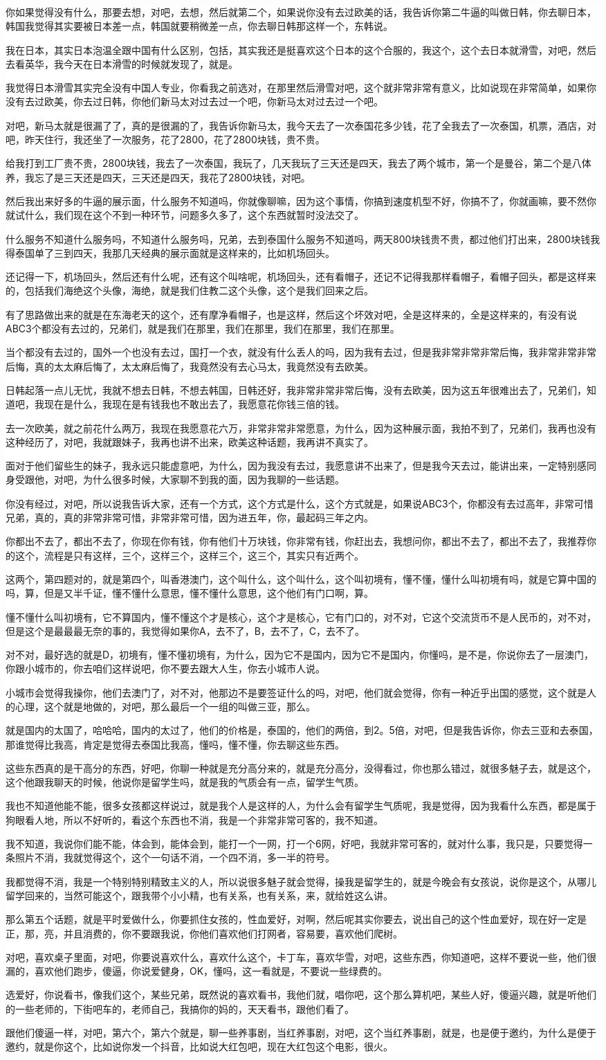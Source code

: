 你如果觉得没有什么，那要去想，对吧，去想，然后就第二个，如果说你没有去过欧美的话，我告诉你第二牛逼的叫做日韩，你去聊日本，韩国我觉得其实要被日本差一点，韩国就要稍微差一点，你去聊日韩那这样一个，东韩说。

我在日本，其实日本泡温全跟中国有什么区别，包括，其实我还是挺喜欢这个日本的这个合服的，我这个，这个去日本就滑雪，对吧，然后去看英华，我今天在日本滑雪的时候就发现了，就是。

我觉得日本滑雪其实完全没有中国人专业，你看我之前选对，在那里然后滑雪对吧，这个就非常非常有意义，比如说现在非常简单，如果你没有去过欧美，你去过日韩，你他们新马太对过去过一个吧，你新马太对过去过一个吧。

对吧，新马太就是很漏了了，真的是很漏的了，我告诉你新马太，我今天去了一次泰国花多少钱，花了全我去了一次泰国，机票，酒店，对吧，昨天住行，我还坐了一次服务，花了2800，花了2800块钱，贵不贵。

给我打到工厂贵不贵，2800块钱，我去了一次泰国，我玩了，几天我玩了三天还是四天，我去了两个城市，第一个是曼谷，第二个是八体养，我忘了是三天还是四天，三天还是四天，我花了2800块钱，对吧。

然后我出来好多的牛逼的展示面，什么服务不知道吗，你就像聊嘛，因为这个事情，你搞到速度机型不好，你搞不了，你就画嘛，要不然你就试什么，我们现在这个不到一种环节，问题多久多了，这个东西就暂时没法交了。

什么服务不知道什么服务吗，不知道什么服务吗，兄弟，去到泰国什么服务不知道吗，两天800块钱贵不贵，都过他们打出来，2800块钱我得泰国单了三到四天，我那几天经典的展示面就是这样来的，比如机场回头。

还记得一下，机场回头，然后还有什么呢，还有这个叫啥呢，机场回头，还有看帽子，还记不记得我那样看帽子，看帽子回头，都是这样来的，包括我们海绝这个头像，海绝，就是我们住教二这个头像，这个是我们回来之后。

有了思路做出来的就是在东海老天的这个，还有摩净看帽子，也是这样，然后这个坏效对吧，全是这样来的，全是这样来的，有没有说ABC3个都没有去过的，兄弟们，就是我们在那里，我们在那里，我们在那里，我们在那里。

当个都没有去过的，国外一个也没有去过，国打一个衣，就没有什么丢人的吗，因为我有去过，但是我非常非常非常后悔，我非常非常非常后悔，真的太太麻后悔了，太太麻后悔了，我竟然没有去心马太，我竟然没有去欧美。

日韩起落一点儿无忧，我就不想去日韩，不想去韩国，日韩还好，我非常非常非常后悔，没有去欧美，因为这五年很难出去了，兄弟们，知道吧，我现在是什么，我现在是有钱我也不敢出去了，我愿意花你钱三倍的钱。

去一次欧美，就之前花什么两万，我现在我愿意花六万，非常非常非常愿意，为什么，因为这种展示面，我拍不到了，兄弟们，我再也没有这种经历了，对吧，我就跟妹子，我再也讲不出来，欧美这种话题，我再讲不真实了。

面对于他们留些生的妹子，我永远只能虚意吧，为什么，因为我没有去过，我愿意讲不出来了，但是我今天去过，能讲出来，一定特别感同身受跟他，对吧，为什么很多时候，大家聊不到我的面，因为我聊的一些话题。

你没有经过，对吧，所以说我告诉大家，还有一个方式，这个方式是什么，这个方式就是，如果说ABC3个，你都没有去过高年，非常可惜兄弟，真的，真的非常非常可惜，非常非常可惜，因为进五年，你，最起码三年之内。

你都出不去了，都出不去了，你现在你有钱，你有他们十万块钱，你非常有钱，你赶出去，我想问你，都出不去了，都出不去了，我推荐你的这个，流程是只有这样，三个，这样三个，这样三个，这三个，其实只有近两个。

这两个，第四题对的，就是第四个，叫香港澳门，这个叫什么，这个叫什么，这个叫初境有，懂不懂，懂什么叫初境有吗，就是它算中国的吗，算，但是又半千证，懂不懂什么意思，懂不懂什么意思，这个他们有门口啊，算。

懂不懂什么叫初境有，它不算国内，懂不懂这个才是核心，这个才是核心，它有门口的，对不对，它这个交流货币不是人民币的，对不对，但是这个是最最最无奈的事的，我觉得如果你A，去不了，B，去不了，C，去不了。

对不对，最好选的就是D，初境有，懂不懂初境有，为什么，因为它不是国内，因为它不是国内，你懂吗，是不是，你说你去了一层澳门，你跟小城市的，你去咱们这样说吧，你不要去跟大人生，你去小城市人说。

小城市会觉得我操你，他们去澳门了，对不对，他那边不是要签证什么的吗，对吧，他们就会觉得，你有一种近乎出国的感觉，这个就是人的心理，这个就是地做的，对吧，那么最后一个一组的叫做三亚，那么。

就是国内的太国了，哈哈哈，国内的太过了，他们的价格是，泰国的，他们的两倍，到2。5倍，对吧，但是我告诉你，你去三亚和去泰国，那谁觉得比我高，肯定是觉得去泰国比我高，懂吗，懂不懂，你去聊这些东西。

这些东西真的是干高分的东西，好吧，你聊一种就是充分高分来的，就是充分高分，没得看过，你也那么错过，就很多魅子去，就是这个，这个他跟我聊天的时候，他说你是留学生吗，就是我的气质会有一点，留学生气质。

我也不知道他能不能，很多女孩都这样说过，就是我个人是这样的人，为什么会有留学生气质呢，我是觉得，因为我看什么东西，都是属于狗眼看人地，所以不好听的，看这个东西也不消，我是一个非常非常可客的，我不知道。

我不知道，我说你们能不能，体会到，能体会到，能打一个一网，打一个6网，好吧，我就非常可客的，就对什么事，我只是，只要觉得一条照片不消，我就觉得这个，这个一句话不消，一个四不消，多一半的符号。

我都觉得不消，我是一个特别特别精致主义的人，所以说很多魅子就会觉得，操我是留学生的，就是今晚会有女孩说，说你是这个，从哪儿留学回来的，当然可能这个，跟我带个小小精，也有关系，也有关系，来，就给姓这么讲。

那么第五个话题，就是平时爱做什么，你要抓住女孩的，性血爱好，对啊，然后呢其实你要去，说出自己的这个性血爱好，现在好一定是正，那，亮，并且消费的，你不要跟我说，你他们喜欢他们打网者，容易要，喜欢他们爬树。

对吧，喜欢桌子里面，对吧，你要说喜欢什么，喜欢什么这个，卡丁车，喜欢华雪，对吧，这些东西，你知道吧，这样不要说一些，他们很漏的，喜欢他们跑步，傻逼，你说爱健身，OK，懂吗，这一看就是，不要说一些绿费的。

选爱好，你说看书，像我们这个，某些兄弟，既然说的喜欢看书，我他们就，唱你吧，这个那么算机吧，某些人好，傻逼兴趣，就是听他们的一些老师的，下街吧车的，老师自己，我搞你的妈的，天天看书，跟他们看了。

跟他们傻逼一样，对吧，第六个，第六个就是，聊一些养事剧，当红养事剧，对吧，这个当红养事剧，就是，也是便于邀约，为什么是便于邀约，就是你这个，比如说你发一个抖音，比如说大红包吧，现在大红包这个电影，很火。
